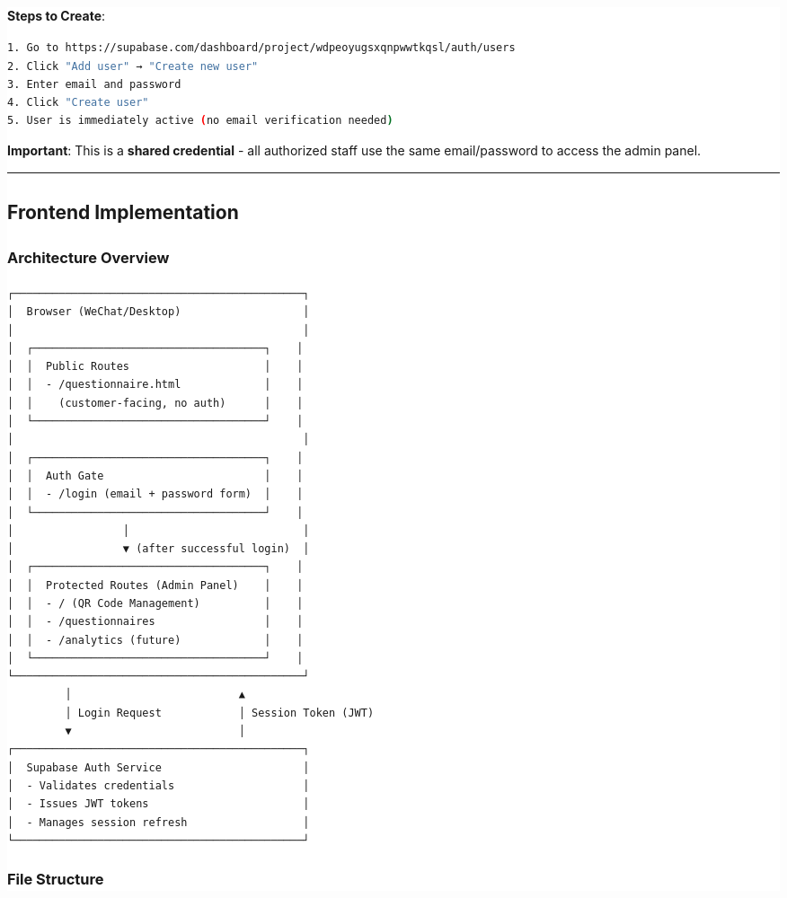 **Steps to Create**:
```bash
1. Go to https://supabase.com/dashboard/project/wdpeoyugsxqnpwwtkqsl/auth/users
2. Click "Add user" → "Create new user"
3. Enter email and password
4. Click "Create user"
5. User is immediately active (no email verification needed)
```

**Important**: This is a **shared credential** - all authorized staff use the same email/password to access the admin panel.

---

## Frontend Implementation

### Architecture Overview

```
┌─────────────────────────────────────────────┐
│  Browser (WeChat/Desktop)                   │
│                                             │
│  ┌────────────────────────────────────┐    │
│  │  Public Routes                     │    │
│  │  - /questionnaire.html             │    │
│  │    (customer-facing, no auth)      │    │
│  └────────────────────────────────────┘    │
│                                             │
│  ┌────────────────────────────────────┐    │
│  │  Auth Gate                         │    │
│  │  - /login (email + password form)  │    │
│  └────────────────────────────────────┘    │
│                 │                           │
│                 ▼ (after successful login)  │
│  ┌────────────────────────────────────┐    │
│  │  Protected Routes (Admin Panel)    │    │
│  │  - / (QR Code Management)          │    │
│  │  - /questionnaires                 │    │
│  │  - /analytics (future)             │    │
│  └────────────────────────────────────┘    │
└─────────────────────────────────────────────┘
         │                          ▲
         │ Login Request            │ Session Token (JWT)
         ▼                          │
┌─────────────────────────────────────────────┐
│  Supabase Auth Service                      │
│  - Validates credentials                    │
│  - Issues JWT tokens                        │
│  - Manages session refresh                  │
└─────────────────────────────────────────────┘
```

### File Structure
